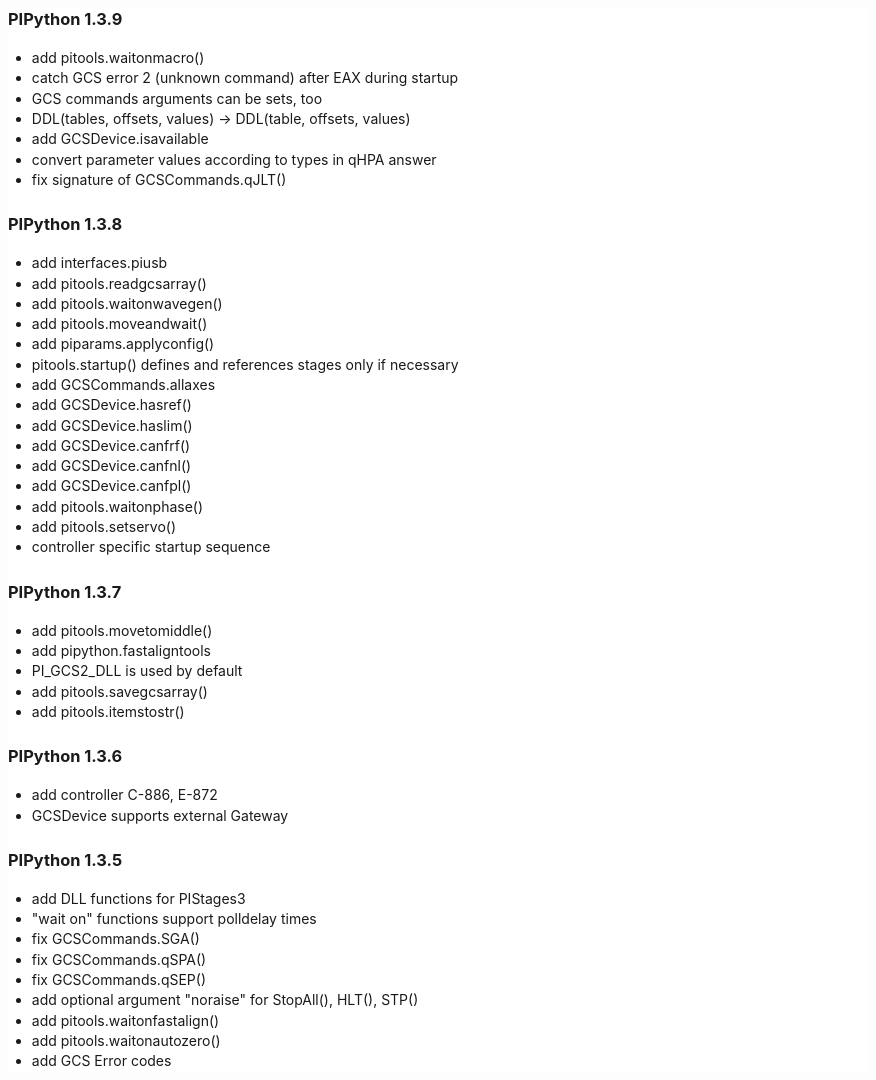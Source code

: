 

### PIPython 1.3.9

- add pitools.waitonmacro()
- catch GCS error 2 (unknown command) after EAX during startup
- GCS commands arguments can be sets, too
- DDL(tables, offsets, values) -> DDL(table, offsets, values)
- add GCSDevice.isavailable
- convert parameter values according to types in qHPA answer
- fix signature of GCSCommands.qJLT()


### PIPython 1.3.8

- add interfaces.piusb
- add pitools.readgcsarray()
- add pitools.waitonwavegen()
- add pitools.moveandwait()
- add piparams.applyconfig()
- pitools.startup() defines and references stages only if necessary
- add GCSCommands.allaxes
- add GCSDevice.hasref()
- add GCSDevice.haslim()
- add GCSDevice.canfrf()
- add GCSDevice.canfnl()
- add GCSDevice.canfpl()
- add pitools.waitonphase()
- add pitools.setservo()
- controller specific startup sequence


### PIPython 1.3.7

- add pitools.movetomiddle()
- add pipython.fastaligntools
- PI_GCS2_DLL is used by default
- add pitools.savegcsarray()
- add pitools.itemstostr()


### PIPython 1.3.6

- add controller C-886, E-872
- GCSDevice supports external Gateway


### PIPython 1.3.5

- add DLL functions for PIStages3
- "wait on" functions support polldelay times
- fix GCSCommands.SGA()
- fix GCSCommands.qSPA()
- fix GCSCommands.qSEP()
- add optional argument "noraise" for StopAll(), HLT(), STP()
- add pitools.waitonfastalign()
- add pitools.waitonautozero()
- add GCS Error codes
